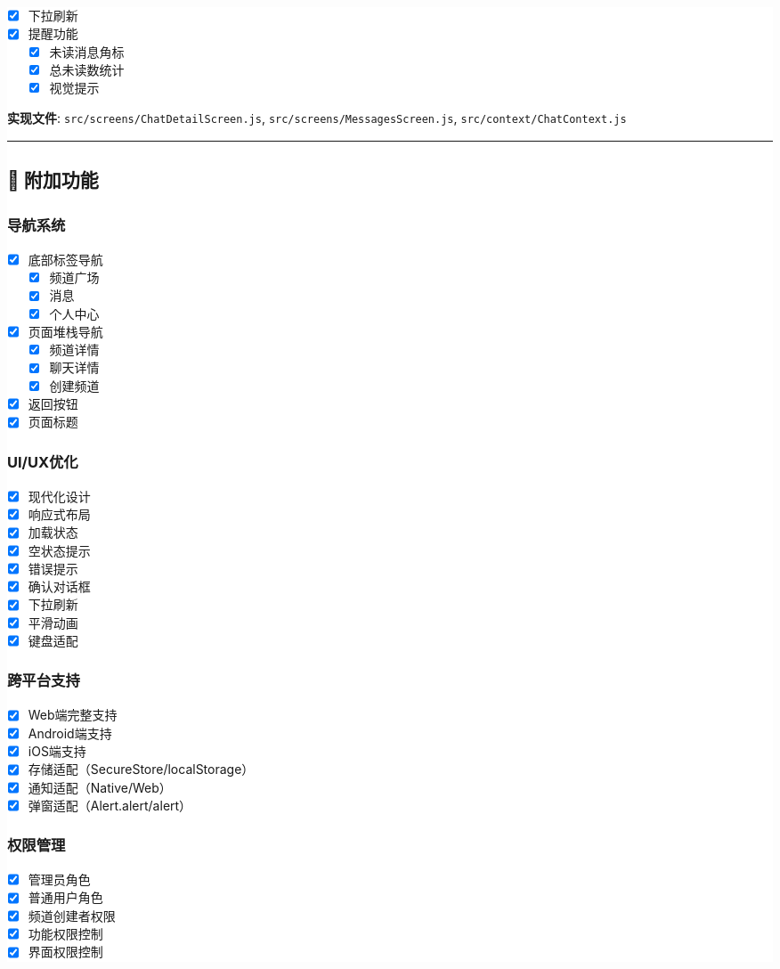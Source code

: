   - [x] 下拉刷新
- [x] 提醒功能
  - [x] 未读消息角标
  - [x] 总未读数统计
  - [x] 视觉提示

**实现文件**: `src/screens/ChatDetailScreen.js`, `src/screens/MessagesScreen.js`, `src/context/ChatContext.js`

---

## 🎯 附加功能

### 导航系统
- [x] 底部标签导航
  - [x] 频道广场
  - [x] 消息
  - [x] 个人中心
- [x] 页面堆栈导航
  - [x] 频道详情
  - [x] 聊天详情
  - [x] 创建频道
- [x] 返回按钮
- [x] 页面标题

### UI/UX优化
- [x] 现代化设计
- [x] 响应式布局
- [x] 加载状态
- [x] 空状态提示
- [x] 错误提示
- [x] 确认对话框
- [x] 下拉刷新
- [x] 平滑动画
- [x] 键盘适配

### 跨平台支持
- [x] Web端完整支持
- [x] Android端支持
- [x] iOS端支持
- [x] 存储适配（SecureStore/localStorage）
- [x] 通知适配（Native/Web）
- [x] 弹窗适配（Alert.alert/alert）

### 权限管理
- [x] 管理员角色
- [x] 普通用户角色
- [x] 频道创建者权限
- [x] 功能权限控制
- [x] 界面权限控制

